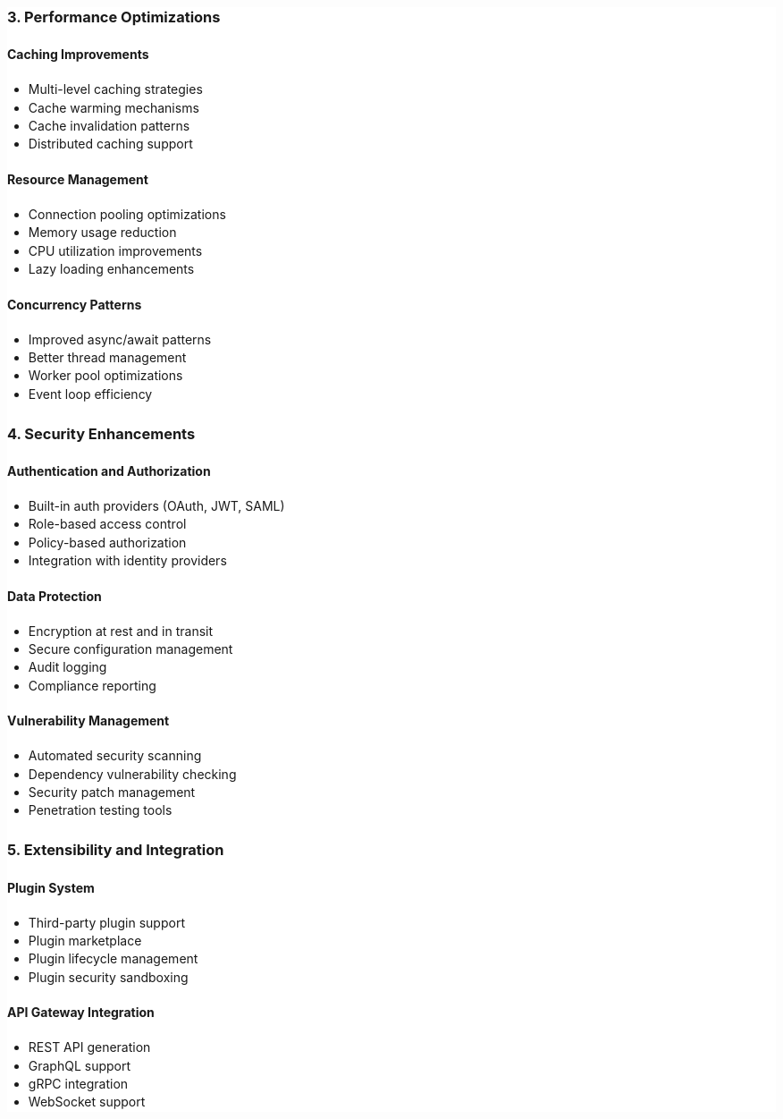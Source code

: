 ### 3. Performance Optimizations

#### Caching Improvements
- Multi-level caching strategies
- Cache warming mechanisms
- Cache invalidation patterns
- Distributed caching support

#### Resource Management
- Connection pooling optimizations
- Memory usage reduction
- CPU utilization improvements
- Lazy loading enhancements

#### Concurrency Patterns
- Improved async/await patterns
- Better thread management
- Worker pool optimizations
- Event loop efficiency

### 4. Security Enhancements

#### Authentication and Authorization
- Built-in auth providers (OAuth, JWT, SAML)
- Role-based access control
- Policy-based authorization
- Integration with identity providers

#### Data Protection
- Encryption at rest and in transit
- Secure configuration management
- Audit logging
- Compliance reporting

#### Vulnerability Management
- Automated security scanning
- Dependency vulnerability checking
- Security patch management
- Penetration testing tools

### 5. Extensibility and Integration

#### Plugin System
- Third-party plugin support
- Plugin marketplace
- Plugin lifecycle management
- Plugin security sandboxing

#### API Gateway Integration
- REST API generation
- GraphQL support
- gRPC integration
- WebSocket support
